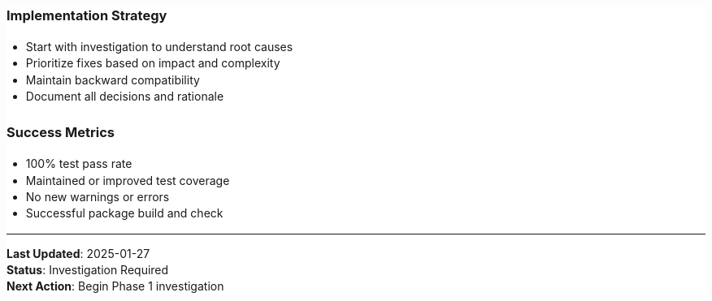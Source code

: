 ### **Implementation Strategy**
- Start with investigation to understand root causes
- Prioritize fixes based on impact and complexity
- Maintain backward compatibility
- Document all decisions and rationale

### **Success Metrics**
- 100% test pass rate
- Maintained or improved test coverage
- No new warnings or errors
- Successful package build and check

---

**Last Updated**: 2025-01-27  
**Status**: Investigation Required  
**Next Action**: Begin Phase 1 investigation
